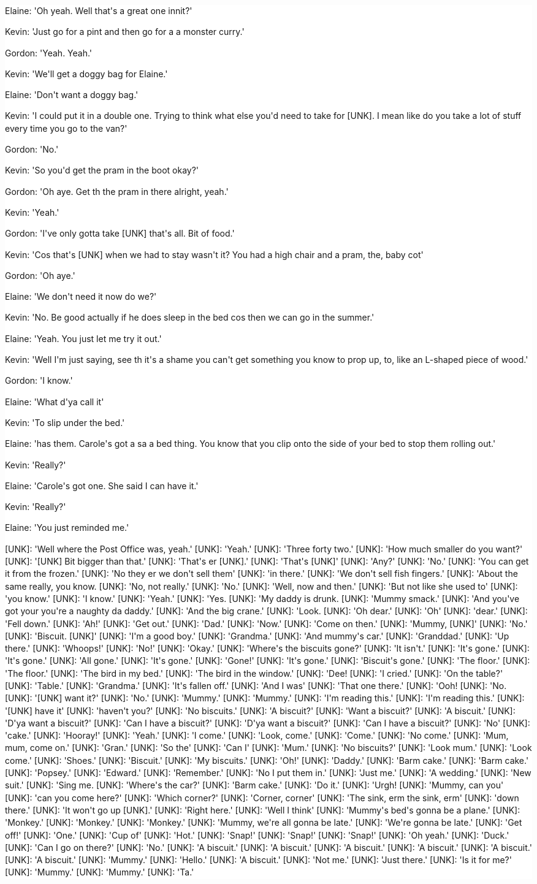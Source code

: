Elaine: 'Oh yeah.
Well that's a great one innit?'

Kevin: 'Just go for a pint and then go for a a monster curry.'

Gordon: 'Yeah.
Yeah.'

Kevin: 'We'll get a doggy bag for Elaine.'

Elaine: 'Don't want a doggy bag.'

Kevin: 'I could put it in a double one.
Trying to think what else you'd need to take for [UNK].
I mean like do you take a lot of stuff every time you go to the van?'

Gordon: 'No.'

Kevin: 'So you'd get the pram in the boot okay?'

Gordon: 'Oh aye.
Get th the pram in there alright, yeah.'

Kevin: 'Yeah.'

Gordon: 'I've only gotta take [UNK] that's all.
Bit of food.'

Kevin: 'Cos that's [UNK] when we had to stay wasn't it?
You had a high chair and a pram, the, baby cot'

Gordon: 'Oh aye.'

Elaine: 'We don't need it now do we?'

Kevin: 'No.
Be good actually if he does sleep in the bed cos then we can go in the summer.'

Elaine: 'Yeah.
You just let me try it out.'

Kevin: 'Well I'm just saying, see th it's a shame you can't get something you know to prop up, to, like an L-shaped piece of wood.'

Gordon: 'I know.'

Elaine: 'What d'ya call it'

Kevin: 'To slip under the bed.'

Elaine: 'has them.
Carole's got a sa a bed thing.
You know that you clip onto the side of your bed to stop them rolling out.'

Kevin: 'Really?'

Elaine: 'Carole's got one.
She said I can have it.'

Kevin: 'Really?'

Elaine: 'You just reminded me.'


[UNK]: 'Well where the Post Office was, yeah.'
[UNK]: 'Yeah.'
[UNK]: 'Three forty two.'
[UNK]: 'How much smaller do you want?'
[UNK]: '[UNK] Bit bigger than that.'
[UNK]: 'That's er [UNK].'
[UNK]: 'That's [UNK]'
[UNK]: 'Any?'
[UNK]: 'No.'
[UNK]: 'You can get it from the frozen.'
[UNK]: 'No they er we don't sell them'
[UNK]: 'in there.'
[UNK]: 'We don't sell fish fingers.'
[UNK]: 'About the same really, you know.
[UNK]: 'No, not really.'
[UNK]: 'No.'
[UNK]: 'Well, now and then.'
[UNK]: 'But not like she used to'
[UNK]: 'you know.'
[UNK]: 'I know.'
[UNK]: 'Yeah.'
[UNK]: 'Yes.
[UNK]: 'My daddy is drunk.
[UNK]: 'Mummy smack.'
[UNK]: 'And you've got your you're a naughty da daddy.'
[UNK]: 'And the big crane.'
[UNK]: 'Look.
[UNK]: 'Oh dear.'
[UNK]: 'Oh'
[UNK]: 'dear.'
[UNK]: 'Fell down.'
[UNK]: 'Ah!'
[UNK]: 'Get out.'
[UNK]: 'Dad.'
[UNK]: 'Now.'
[UNK]: 'Come on then.'
[UNK]: 'Mummy, [UNK]'
[UNK]: 'No.'
[UNK]: 'Biscuit. [UNK]'
[UNK]: 'I'm a good boy.'
[UNK]: 'Grandma.'
[UNK]: 'And mummy's car.'
[UNK]: 'Granddad.'
[UNK]: 'Up there.'
[UNK]: 'Whoops!'
[UNK]: 'No!'
[UNK]: 'Okay.'
[UNK]: 'Where's the biscuits gone?'
[UNK]: 'It isn't.'
[UNK]: 'It's gone.'
[UNK]: 'It's gone.'
[UNK]: 'All gone.'
[UNK]: 'It's gone.'
[UNK]: 'Gone!'
[UNK]: 'It's gone.'
[UNK]: 'Biscuit's gone.'
[UNK]: 'The floor.'
[UNK]: 'The floor.'
[UNK]: 'The bird in my bed.'
[UNK]: 'The bird in the window.'
[UNK]: 'Dee!
[UNK]: 'I cried.'
[UNK]: 'On the table?'
[UNK]: 'Table.'
[UNK]: 'Grandma.'
[UNK]: 'It's fallen off.'
[UNK]: 'And I was'
[UNK]: 'That one there.'
[UNK]: 'Ooh!
[UNK]: 'No.
[UNK]: '[UNK] want it?'
[UNK]: 'No.'
[UNK]: 'Mummy.'
[UNK]: 'Mummy.'
[UNK]: 'I'm reading this.'
[UNK]: 'I'm reading this.'
[UNK]: '[UNK] have it'
[UNK]: 'haven't you?'
[UNK]: 'No biscuits.'
[UNK]: 'A biscuit?'
[UNK]: 'Want a biscuit?'
[UNK]: 'A biscuit.'
[UNK]: 'D'ya want a biscuit?'
[UNK]: 'Can I have a biscuit?'
[UNK]: 'D'ya want a biscuit?'
[UNK]: 'Can I have a biscuit?'
[UNK]: 'No'
[UNK]: 'cake.'
[UNK]: 'Hooray!'
[UNK]: 'Yeah.'
[UNK]: 'I come.'
[UNK]: 'Look, come.'
[UNK]: 'Come.'
[UNK]: 'No come.'
[UNK]: 'Mum, mum, come on.'
[UNK]: 'Gran.'
[UNK]: 'So the'
[UNK]: 'Can I'
[UNK]: 'Mum.'
[UNK]: 'No biscuits?'
[UNK]: 'Look mum.'
[UNK]: 'Look come.'
[UNK]: 'Shoes.'
[UNK]: 'Biscuit.'
[UNK]: 'My biscuits.'
[UNK]: 'Oh!'
[UNK]: 'Daddy.'
[UNK]: 'Barm cake.'
[UNK]: 'Barm cake.'
[UNK]: 'Popsey.'
[UNK]: 'Edward.'
[UNK]: 'Remember.'
[UNK]: 'No I put them in.'
[UNK]: 'Just me.'
[UNK]: 'A wedding.'
[UNK]: 'New suit.'
[UNK]: 'Sing me.
[UNK]: 'Where's the car?'
[UNK]: 'Barm cake.'
[UNK]: 'Do it.'
[UNK]: 'Urgh!
[UNK]: 'Mummy, can you'
[UNK]: 'can you come here?'
[UNK]: 'Which corner?'
[UNK]: 'Corner, corner'
[UNK]: 'The sink, erm the sink, erm'
[UNK]: 'down there.'
[UNK]: 'It won't go up [UNK].'
[UNK]: 'Right here.'
[UNK]: 'Well I think'
[UNK]: 'Mummy's bed's gonna be a plane.'
[UNK]: 'Monkey.'
[UNK]: 'Monkey.'
[UNK]: 'Monkey.'
[UNK]: 'Mummy, we're all gonna be late.'
[UNK]: 'We're gonna be late.'
[UNK]: 'Get off!'
[UNK]: 'One.'
[UNK]: 'Cup of'
[UNK]: 'Hot.'
[UNK]: 'Snap!'
[UNK]: 'Snap!'
[UNK]: 'Snap!'
[UNK]: 'Oh yeah.'
[UNK]: 'Duck.'
[UNK]: 'Can I go on there?'
[UNK]: 'No.'
[UNK]: 'A biscuit.'
[UNK]: 'A biscuit.'
[UNK]: 'A biscuit.'
[UNK]: 'A biscuit.'
[UNK]: 'A biscuit.'
[UNK]: 'A biscuit.'
[UNK]: 'Mummy.'
[UNK]: 'Hello.'
[UNK]: 'A biscuit.'
[UNK]: 'Not me.'
[UNK]: 'Just there.'
[UNK]: 'Is it for me?'
[UNK]: 'Mummy.'
[UNK]: 'Mummy.'
[UNK]: 'Ta.'